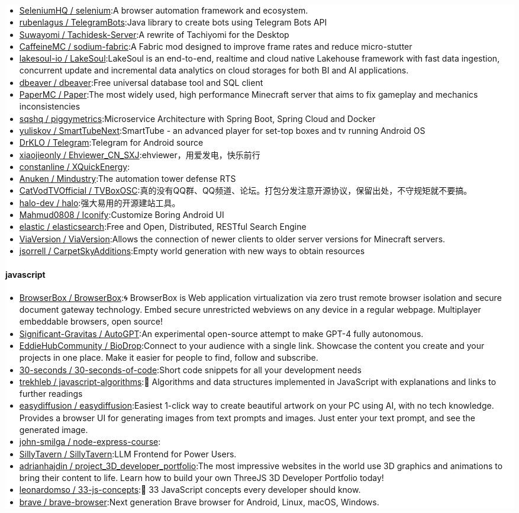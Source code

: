 * [SeleniumHQ / selenium](https://github.com/SeleniumHQ/selenium):A browser automation framework and ecosystem.
* [rubenlagus / TelegramBots](https://github.com/rubenlagus/TelegramBots):Java library to create bots using Telegram Bots API
* [Suwayomi / Tachidesk-Server](https://github.com/Suwayomi/Tachidesk-Server):A rewrite of Tachiyomi for the Desktop
* [CaffeineMC / sodium-fabric](https://github.com/CaffeineMC/sodium-fabric):A Fabric mod designed to improve frame rates and reduce micro-stutter
* [lakesoul-io / LakeSoul](https://github.com/lakesoul-io/LakeSoul):LakeSoul is an end-to-end, realtime and cloud native Lakehouse framework with fast data ingestion, concurrent update and incremental data analytics on cloud storages for both BI and AI applications.
* [dbeaver / dbeaver](https://github.com/dbeaver/dbeaver):Free universal database tool and SQL client
* [PaperMC / Paper](https://github.com/PaperMC/Paper):The most widely used, high performance Minecraft server that aims to fix gameplay and mechanics inconsistencies
* [sqshq / piggymetrics](https://github.com/sqshq/piggymetrics):Microservice Architecture with Spring Boot, Spring Cloud and Docker
* [yuliskov / SmartTubeNext](https://github.com/yuliskov/SmartTubeNext):SmartTube - an advanced player for set-top boxes and tv running Android OS
* [DrKLO / Telegram](https://github.com/DrKLO/Telegram):Telegram for Android source
* [xiaojieonly / Ehviewer_CN_SXJ](https://github.com/xiaojieonly/Ehviewer_CN_SXJ):ehviewer，用爱发电，快乐前行
* [constanline / XQuickEnergy](https://github.com/constanline/XQuickEnergy):
* [Anuken / Mindustry](https://github.com/Anuken/Mindustry):The automation tower defense RTS
* [CatVodTVOfficial / TVBoxOSC](https://github.com/CatVodTVOfficial/TVBoxOSC):真的没有QQ群、QQ频道、论坛。打包分发注意开源协议，保留出处，不守规矩就不要搞。
* [halo-dev / halo](https://github.com/halo-dev/halo):强大易用的开源建站工具。
* [Mahmud0808 / Iconify](https://github.com/Mahmud0808/Iconify):Customize Boring Android UI
* [elastic / elasticsearch](https://github.com/elastic/elasticsearch):Free and Open, Distributed, RESTful Search Engine
* [ViaVersion / ViaVersion](https://github.com/ViaVersion/ViaVersion):Allows the connection of newer clients to older server versions for Minecraft servers.
* [jsorrell / CarpetSkyAdditions](https://github.com/jsorrell/CarpetSkyAdditions):Empty world generation with new ways to obtain resources

#### javascript
* [BrowserBox / BrowserBox](https://github.com/BrowserBox/BrowserBox):🌀 BrowserBox is Web application virtualization via zero trust remote browser isolation and secure document gateway technology. Embed secure unrestricted webviews on any device in a regular webpage. Multiplayer embeddable browsers, open source!
* [Significant-Gravitas / AutoGPT](https://github.com/Significant-Gravitas/AutoGPT):An experimental open-source attempt to make GPT-4 fully autonomous.
* [EddieHubCommunity / BioDrop](https://github.com/EddieHubCommunity/BioDrop):Connect to your audience with a single link. Showcase the content you create and your projects in one place. Make it easier for people to find, follow and subscribe.
* [30-seconds / 30-seconds-of-code](https://github.com/30-seconds/30-seconds-of-code):Short code snippets for all your development needs
* [trekhleb / javascript-algorithms](https://github.com/trekhleb/javascript-algorithms):📝 Algorithms and data structures implemented in JavaScript with explanations and links to further readings
* [easydiffusion / easydiffusion](https://github.com/easydiffusion/easydiffusion):Easiest 1-click way to create beautiful artwork on your PC using AI, with no tech knowledge. Provides a browser UI for generating images from text prompts and images. Just enter your text prompt, and see the generated image.
* [john-smilga / node-express-course](https://github.com/john-smilga/node-express-course):
* [SillyTavern / SillyTavern](https://github.com/SillyTavern/SillyTavern):LLM Frontend for Power Users.
* [adrianhajdin / project_3D_developer_portfolio](https://github.com/adrianhajdin/project_3D_developer_portfolio):The most impressive websites in the world use 3D graphics and animations to bring their content to life. Learn how to build your own ThreeJS 3D Developer Portfolio today!
* [leonardomso / 33-js-concepts](https://github.com/leonardomso/33-js-concepts):📜 33 JavaScript concepts every developer should know.
* [brave / brave-browser](https://github.com/brave/brave-browser):Next generation Brave browser for Android, Linux, macOS, Windows.